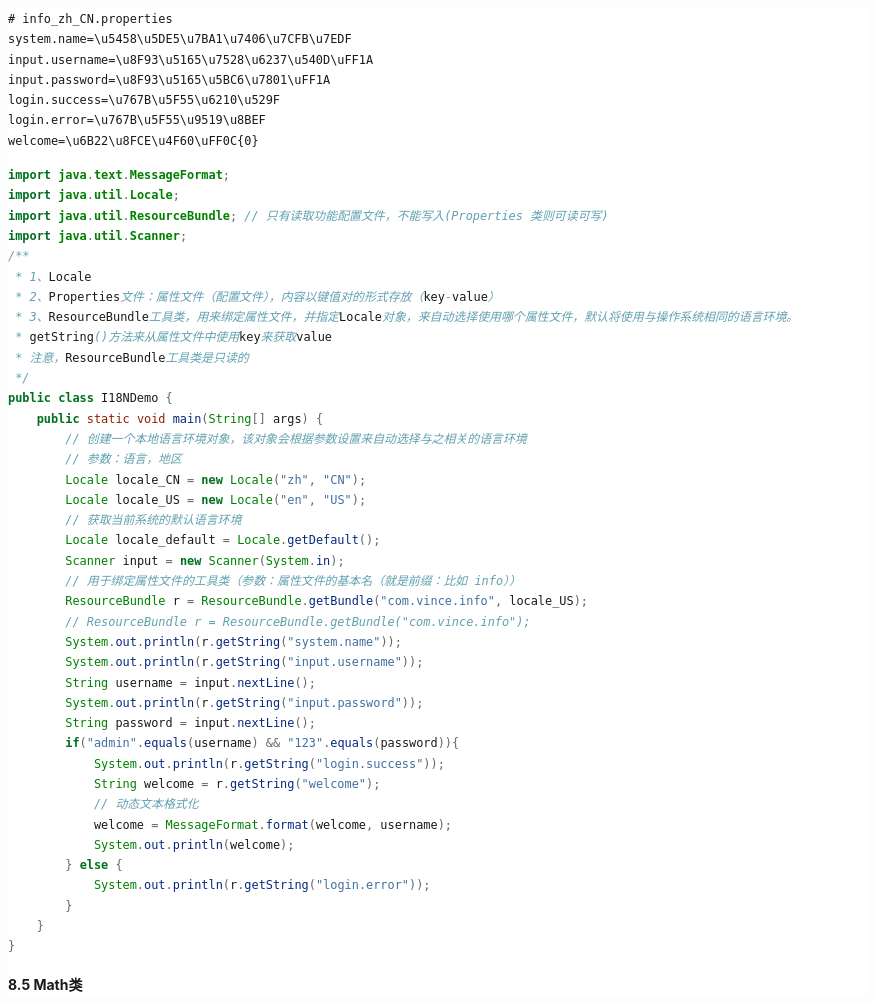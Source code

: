 ```properties
# info_zh_CN.properties
system.name=\u5458\u5DE5\u7BA1\u7406\u7CFB\u7EDF
input.username=\u8F93\u5165\u7528\u6237\u540D\uFF1A
input.password=\u8F93\u5165\u5BC6\u7801\uFF1A
login.success=\u767B\u5F55\u6210\u529F
login.error=\u767B\u5F55\u9519\u8BEF
welcome=\u6B22\u8FCE\u4F60\uFF0C{0}
```

```java
import java.text.MessageFormat;
import java.util.Locale;
import java.util.ResourceBundle; // 只有读取功能配置文件，不能写入(Properties 类则可读可写)
import java.util.Scanner;
/**
 * 1、Locale
 * 2、Properties文件：属性文件（配置文件），内容以键值对的形式存放（key-value）
 * 3、ResourceBundle工具类，用来绑定属性文件，并指定Locale对象，来自动选择使用哪个属性文件，默认将使用与操作系统相同的语言环境。
 * getString()方法来从属性文件中使用key来获取value
 * 注意，ResourceBundle工具类是只读的
 */
public class I18NDemo {
	public static void main(String[] args) {
		// 创建一个本地语言环境对象，该对象会根据参数设置来自动选择与之相关的语言环境
		// 参数：语言，地区
		Locale locale_CN = new Locale("zh", "CN");
		Locale locale_US = new Locale("en", "US");
		// 获取当前系统的默认语言环境
		Locale locale_default = Locale.getDefault();
		Scanner input = new Scanner(System.in);
		// 用于绑定属性文件的工具类（参数：属性文件的基本名（就是前缀：比如 info））
		ResourceBundle r = ResourceBundle.getBundle("com.vince.info", locale_US);
		// ResourceBundle r = ResourceBundle.getBundle("com.vince.info");
		System.out.println(r.getString("system.name"));
		System.out.println(r.getString("input.username"));
		String username = input.nextLine();
		System.out.println(r.getString("input.password"));
		String password = input.nextLine();
		if("admin".equals(username) && "123".equals(password)){
			System.out.println(r.getString("login.success"));
			String welcome = r.getString("welcome");
			// 动态文本格式化
			welcome = MessageFormat.format(welcome, username);
			System.out.println(welcome);
		} else {
			System.out.println(r.getString("login.error"));
		}
	}
}
```

#### 8.5 Math类
